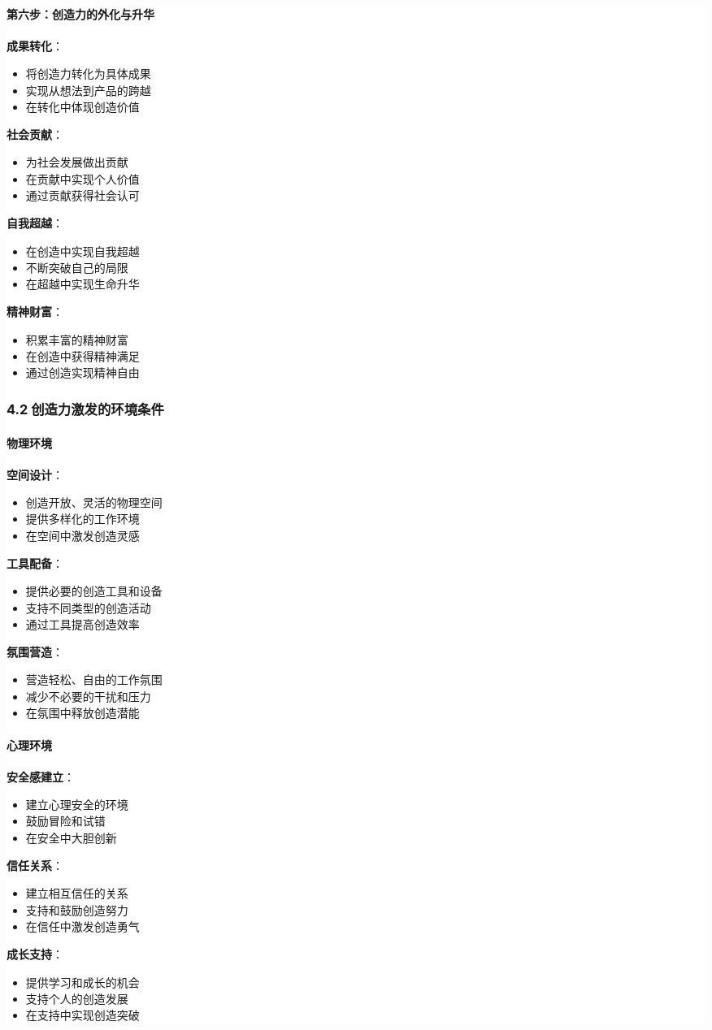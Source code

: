 #### 第六步：创造力的外化与升华
**成果转化**：
- 将创造力转化为具体成果
- 实现从想法到产品的跨越
- 在转化中体现创造价值

**社会贡献**：
- 为社会发展做出贡献
- 在贡献中实现个人价值
- 通过贡献获得社会认可

**自我超越**：
- 在创造中实现自我超越
- 不断突破自己的局限
- 在超越中实现生命升华

**精神财富**：
- 积累丰富的精神财富
- 在创造中获得精神满足
- 通过创造实现精神自由

### 4.2 创造力激发的环境条件

#### 物理环境
**空间设计**：
- 创造开放、灵活的物理空间
- 提供多样化的工作环境
- 在空间中激发创造灵感

**工具配备**：
- 提供必要的创造工具和设备
- 支持不同类型的创造活动
- 通过工具提高创造效率

**氛围营造**：
- 营造轻松、自由的工作氛围
- 减少不必要的干扰和压力
- 在氛围中释放创造潜能

#### 心理环境
**安全感建立**：
- 建立心理安全的环境
- 鼓励冒险和试错
- 在安全中大胆创新

**信任关系**：
- 建立相互信任的关系
- 支持和鼓励创造努力
- 在信任中激发创造勇气

**成长支持**：
- 提供学习和成长的机会
- 支持个人的创造发展
- 在支持中实现创造突破
